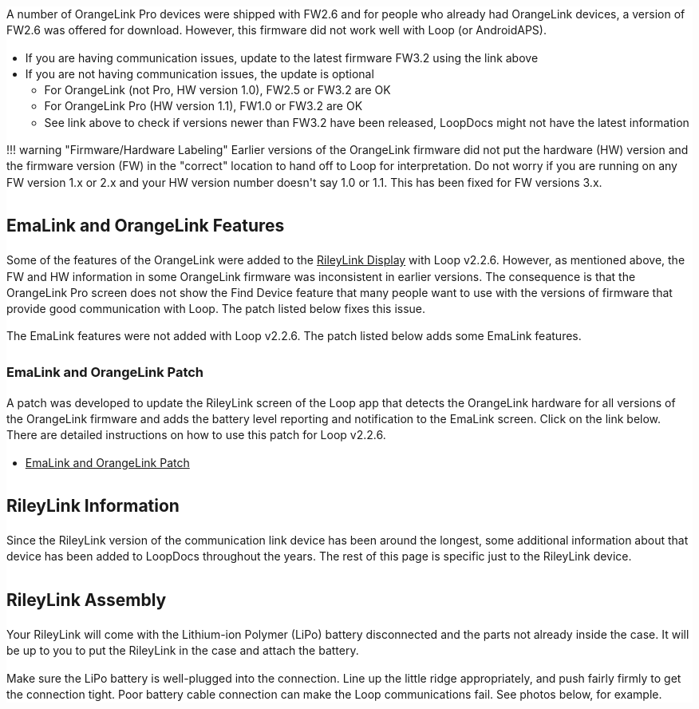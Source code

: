 A number of OrangeLink Pro devices were shipped with FW2.6 and for people who already had OrangeLink devices, a version of FW2.6 was offered for download. However, this firmware did not work well with Loop (or AndroidAPS).  

* If you are having communication issues, update to the latest firmware FW3.2 using the link above
* If you are not having communication issues, the update is optional
    * For OrangeLink (not Pro, HW version 1.0), FW2.5 or FW3.2 are OK
    * For OrangeLink Pro (HW version 1.1), FW1.0 or FW3.2 are OK
    * See link above to check if versions newer than FW3.2 have been released, LoopDocs might not have the latest information

!!! warning "Firmware/Hardware Labeling"
    Earlier versions of the OrangeLink firmware did not put the hardware (HW) version and the firmware version (FW) in the "correct" location to hand off to Loop for interpretation. Do not worry if you are running on any FW version 1.x or 2.x and your HW version number doesn't say 1.0 or 1.1. This has been fixed for FW versions 3.x.

## EmaLink and OrangeLink Features

Some of the features of the OrangeLink were added to the [RileyLink Display](../operation/loop-settings/rileylink.md) with Loop v2.2.6. However, as mentioned above, the FW and HW information in some OrangeLink firmware was inconsistent in earlier versions. The consequence is that the OrangeLink Pro screen does not show the Find Device feature that many people want to use with the versions of firmware that provide good communication with Loop. The patch listed below fixes this issue.

The EmaLink features were not added with Loop v2.2.6. The patch listed below adds some EmaLink features.

### EmaLink and OrangeLink Patch

A patch was developed to update the RileyLink screen of the Loop app that detects the OrangeLink hardware for all versions of the OrangeLink firmware and adds the battery level reporting and notification to the EmaLink screen. Click on the link below. There are detailed instructions on how to use this patch for Loop v2.2.6.

* [EmaLink and OrangeLink Patch](https://github.com/ps2/rileylink_ios/issues/686)

## RileyLink Information

Since the RileyLink version of the communication link device has been around the longest, some additional information about that device has been added to LoopDocs throughout the years. The rest of this page is specific just to the RileyLink device.

## RileyLink Assembly

Your RileyLink will come with the Lithium-ion Polymer (LiPo) battery disconnected and the parts not already inside the case. It will be up to you to put the RileyLink in the case and attach the battery.

Make sure the LiPo battery is well-plugged into the connection. Line up the little ridge appropriately, and push fairly firmly to get the connection tight. Poor battery cable connection can make the Loop communications fail. See photos below, for example.
